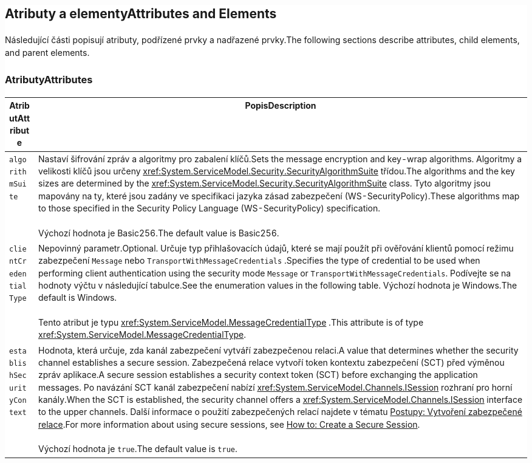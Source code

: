 ## <a name="attributes-and-elements"></a><span data-ttu-id="b6c0b-106">Atributy a elementy</span><span class="sxs-lookup"><span data-stu-id="b6c0b-106">Attributes and Elements</span></span>  
 <span data-ttu-id="b6c0b-107">Následující části popisují atributy, podřízené prvky a nadřazené prvky.</span><span class="sxs-lookup"><span data-stu-id="b6c0b-107">The following sections describe attributes, child elements, and parent elements.</span></span>  
  
### <a name="attributes"></a><span data-ttu-id="b6c0b-108">Atributy</span><span class="sxs-lookup"><span data-stu-id="b6c0b-108">Attributes</span></span>  
  
|<span data-ttu-id="b6c0b-109">Atribut</span><span class="sxs-lookup"><span data-stu-id="b6c0b-109">Attribute</span></span>|<span data-ttu-id="b6c0b-110">Popis</span><span class="sxs-lookup"><span data-stu-id="b6c0b-110">Description</span></span>|  
|---------------|-----------------|  
|`algorithmSuite`|<span data-ttu-id="b6c0b-111">Nastaví šifrování zpráv a algoritmy pro zabalení klíčů.</span><span class="sxs-lookup"><span data-stu-id="b6c0b-111">Sets the message encryption and key-wrap algorithms.</span></span> <span data-ttu-id="b6c0b-112">Algoritmy a velikosti klíčů jsou určeny <xref:System.ServiceModel.Security.SecurityAlgorithmSuite> třídou.</span><span class="sxs-lookup"><span data-stu-id="b6c0b-112">The algorithms and the key sizes are determined by the <xref:System.ServiceModel.Security.SecurityAlgorithmSuite> class.</span></span> <span data-ttu-id="b6c0b-113">Tyto algoritmy jsou mapovány na ty, které jsou zadány ve specifikaci jazyka zásad zabezpečení (WS-SecurityPolicy).</span><span class="sxs-lookup"><span data-stu-id="b6c0b-113">These algorithms map to those specified in the Security Policy Language (WS-SecurityPolicy) specification.</span></span><br /><br /> <span data-ttu-id="b6c0b-114">Výchozí hodnota je Basic256.</span><span class="sxs-lookup"><span data-stu-id="b6c0b-114">The default value is Basic256.</span></span>|  
|`clientCredentialType`|<span data-ttu-id="b6c0b-115">Nepovinný parametr.</span><span class="sxs-lookup"><span data-stu-id="b6c0b-115">Optional.</span></span> <span data-ttu-id="b6c0b-116">Určuje typ přihlašovacích údajů, které se mají použít při ověřování klientů pomocí režimu zabezpečení `Message` nebo `TransportWithMessageCredentials` .</span><span class="sxs-lookup"><span data-stu-id="b6c0b-116">Specifies the type of credential to be used when performing client authentication using the security mode `Message` or `TransportWithMessageCredentials`.</span></span> <span data-ttu-id="b6c0b-117">Podívejte se na hodnoty výčtu v následující tabulce.</span><span class="sxs-lookup"><span data-stu-id="b6c0b-117">See the enumeration values in the following table.</span></span> <span data-ttu-id="b6c0b-118">Výchozí hodnota je Windows.</span><span class="sxs-lookup"><span data-stu-id="b6c0b-118">The default is Windows.</span></span><br /><br /> <span data-ttu-id="b6c0b-119">Tento atribut je typu <xref:System.ServiceModel.MessageCredentialType> .</span><span class="sxs-lookup"><span data-stu-id="b6c0b-119">This attribute is of type <xref:System.ServiceModel.MessageCredentialType>.</span></span>|  
|`establishSecurityContext`|<span data-ttu-id="b6c0b-120">Hodnota, která určuje, zda kanál zabezpečení vytváří zabezpečenou relaci.</span><span class="sxs-lookup"><span data-stu-id="b6c0b-120">A value that determines whether the security channel establishes a secure session.</span></span> <span data-ttu-id="b6c0b-121">Zabezpečená relace vytvoří token kontextu zabezpečení (SCT) před výměnou zpráv aplikace.</span><span class="sxs-lookup"><span data-stu-id="b6c0b-121">A secure session establishes a security context token (SCT) before exchanging the application messages.</span></span> <span data-ttu-id="b6c0b-122">Po navázání SCT kanál zabezpečení nabízí <xref:System.ServiceModel.Channels.ISession> rozhraní pro horní kanály.</span><span class="sxs-lookup"><span data-stu-id="b6c0b-122">When the SCT is established, the security channel offers a <xref:System.ServiceModel.Channels.ISession> interface to the upper channels.</span></span> <span data-ttu-id="b6c0b-123">Další informace o použití zabezpečených relací najdete v tématu [Postupy: Vytvoření zabezpečené relace](../../../wcf/feature-details/how-to-create-a-secure-session.md).</span><span class="sxs-lookup"><span data-stu-id="b6c0b-123">For more information about using secure sessions, see [How to: Create a Secure Session](../../../wcf/feature-details/how-to-create-a-secure-session.md).</span></span><br /><br /> <span data-ttu-id="b6c0b-124">Výchozí hodnota je `true`.</span><span class="sxs-lookup"><span data-stu-id="b6c0b-124">The default value is `true`.</span></span>|  
